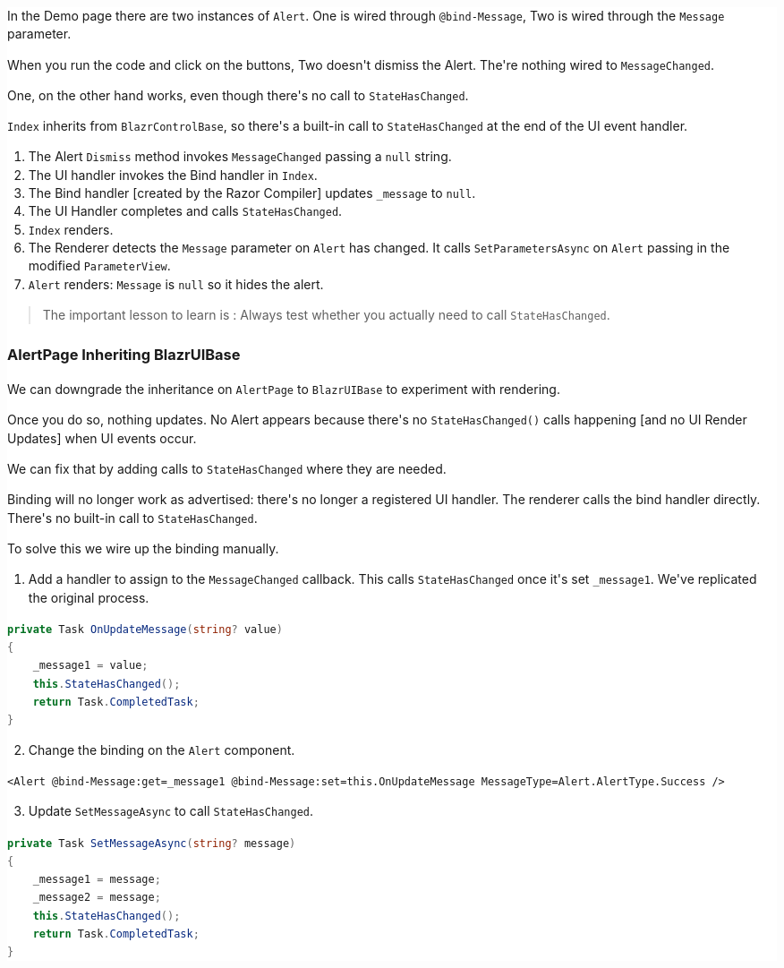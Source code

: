 In the Demo page there are two instances of `Alert`.  One is wired through `@bind-Message`, Two is wired through the `Message` parameter.

When you run the code and click on the buttons, Two doesn't dismiss the Alert.  The're nothing wired to `MessageChanged`.

One, on the other hand works, even though there's no call to `StateHasChanged`.

`Index` inherits from `BlazrControlBase`, so there's a built-in call to `StateHasChanged` at the end of the UI event handler.

1. The Alert `Dismiss` method invokes `MessageChanged` passing a `null` string.
2. The UI handler invokes the Bind handler in `Index`.
3. The Bind handler [created by the Razor Compiler] updates `_message` to `null`.
4. The UI Handler completes and calls `StateHasChanged`.
5. `Index` renders. 
1. The Renderer detects the `Message` parameter on `Alert` has changed.  It calls `SetParametersAsync` on `Alert` passing in the modified `ParameterView`.
7. `Alert` renders: `Message` is `null` so it hides the alert.

> The important lesson to learn is : Always test whether you actually need to call `StateHasChanged`.

### AlertPage Inheriting BlazrUIBase

We can downgrade the inheritance on `AlertPage` to `BlazrUIBase` to experiment with rendering.  

Once you do so, nothing updates.  No Alert appears because there's no `StateHasChanged()` calls happening [and no UI Render Updates] when UI events occur.

We can fix that by adding calls to `StateHasChanged` where they are needed.

Binding will no longer work as advertised: there's no longer a registered UI handler.  The renderer calls the bind handler directly.  There's no built-in call to `StateHasChanged`.

To solve this we wire up the binding manually.

1. Add a handler to assign to the `MessageChanged` callback. This calls `StateHasChanged` once it's set `_message1`.  We've replicated the original process.

```csharp
private Task OnUpdateMessage(string? value)
{
    _message1 = value;
    this.StateHasChanged();
    return Task.CompletedTask;
}
```

2. Change the binding on the `Alert` component.

```
<Alert @bind-Message:get=_message1 @bind-Message:set=this.OnUpdateMessage MessageType=Alert.AlertType.Success />
```

3. Update `SetMessageAsync` to call `StateHasChanged`.

```csharp
private Task SetMessageAsync(string? message)
{
    _message1 = message;
    _message2 = message;
    this.StateHasChanged();
    return Task.CompletedTask;
}
```
